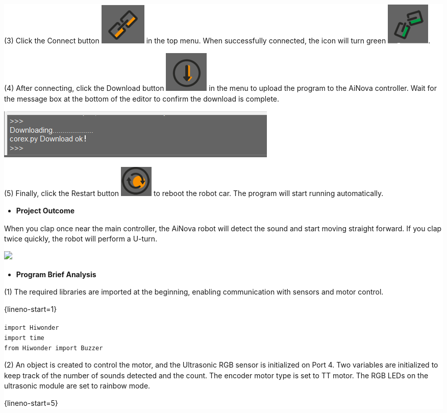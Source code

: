 (3) Click the Connect button <img src="../_static/media/chapter_7/section_2/05/image6.png" /> in the top menu. When successfully connected, the icon will turn green <img src="../_static/media/chapter_7/section_2/05/image7.png" />.

(4) After connecting, click the Download button <img src="../_static/media/chapter_7/section_2/05/image8.png" /> in the menu to upload the program to the AiNova controller. Wait for the message box at the bottom of the editor to confirm the download is complete.

<img class="common_img" src="../_static/media/chapter_7/section_2/05/image9.png" />

(5) Finally, click the Restart button <img src="../_static/media/chapter_7/section_2/05/image10.png" /> to reboot the robot car. The program will start running automatically.

* **Project Outcome**

When you clap once near the main controller, the AiNova robot will detect the sound and start moving straight forward. If you clap twice quickly, the robot will perform a U-turn.

<img class="common_img" src="../_static/media/chapter_5/section_5/1.gif" />

* **Program Brief Analysis**

(1) The required libraries are imported at the beginning, enabling communication with sensors and motor control.

{lineno-start=1}

```
import Hiwonder
import time
from Hiwonder import Buzzer
```

(2) An object is created to control the motor, and the Ultrasonic RGB sensor is initialized on Port 4. Two variables are initialized to keep track of the number of sounds detected and the count. The encoder motor type is set to TT motor. The RGB LEDs on the ultrasonic module are set to rainbow mode.

{lineno-start=5}
